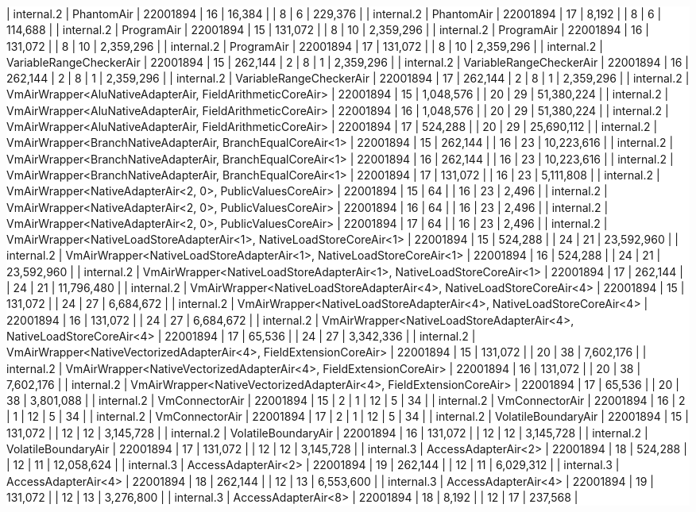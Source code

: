 | internal.2 | PhantomAir | 22001894 | 16 | 16,384 |  | 8 | 6 | 229,376 | 
| internal.2 | PhantomAir | 22001894 | 17 | 8,192 |  | 8 | 6 | 114,688 | 
| internal.2 | ProgramAir | 22001894 | 15 | 131,072 |  | 8 | 10 | 2,359,296 | 
| internal.2 | ProgramAir | 22001894 | 16 | 131,072 |  | 8 | 10 | 2,359,296 | 
| internal.2 | ProgramAir | 22001894 | 17 | 131,072 |  | 8 | 10 | 2,359,296 | 
| internal.2 | VariableRangeCheckerAir | 22001894 | 15 | 262,144 | 2 | 8 | 1 | 2,359,296 | 
| internal.2 | VariableRangeCheckerAir | 22001894 | 16 | 262,144 | 2 | 8 | 1 | 2,359,296 | 
| internal.2 | VariableRangeCheckerAir | 22001894 | 17 | 262,144 | 2 | 8 | 1 | 2,359,296 | 
| internal.2 | VmAirWrapper<AluNativeAdapterAir, FieldArithmeticCoreAir> | 22001894 | 15 | 1,048,576 |  | 20 | 29 | 51,380,224 | 
| internal.2 | VmAirWrapper<AluNativeAdapterAir, FieldArithmeticCoreAir> | 22001894 | 16 | 1,048,576 |  | 20 | 29 | 51,380,224 | 
| internal.2 | VmAirWrapper<AluNativeAdapterAir, FieldArithmeticCoreAir> | 22001894 | 17 | 524,288 |  | 20 | 29 | 25,690,112 | 
| internal.2 | VmAirWrapper<BranchNativeAdapterAir, BranchEqualCoreAir<1> | 22001894 | 15 | 262,144 |  | 16 | 23 | 10,223,616 | 
| internal.2 | VmAirWrapper<BranchNativeAdapterAir, BranchEqualCoreAir<1> | 22001894 | 16 | 262,144 |  | 16 | 23 | 10,223,616 | 
| internal.2 | VmAirWrapper<BranchNativeAdapterAir, BranchEqualCoreAir<1> | 22001894 | 17 | 131,072 |  | 16 | 23 | 5,111,808 | 
| internal.2 | VmAirWrapper<NativeAdapterAir<2, 0>, PublicValuesCoreAir> | 22001894 | 15 | 64 |  | 16 | 23 | 2,496 | 
| internal.2 | VmAirWrapper<NativeAdapterAir<2, 0>, PublicValuesCoreAir> | 22001894 | 16 | 64 |  | 16 | 23 | 2,496 | 
| internal.2 | VmAirWrapper<NativeAdapterAir<2, 0>, PublicValuesCoreAir> | 22001894 | 17 | 64 |  | 16 | 23 | 2,496 | 
| internal.2 | VmAirWrapper<NativeLoadStoreAdapterAir<1>, NativeLoadStoreCoreAir<1> | 22001894 | 15 | 524,288 |  | 24 | 21 | 23,592,960 | 
| internal.2 | VmAirWrapper<NativeLoadStoreAdapterAir<1>, NativeLoadStoreCoreAir<1> | 22001894 | 16 | 524,288 |  | 24 | 21 | 23,592,960 | 
| internal.2 | VmAirWrapper<NativeLoadStoreAdapterAir<1>, NativeLoadStoreCoreAir<1> | 22001894 | 17 | 262,144 |  | 24 | 21 | 11,796,480 | 
| internal.2 | VmAirWrapper<NativeLoadStoreAdapterAir<4>, NativeLoadStoreCoreAir<4> | 22001894 | 15 | 131,072 |  | 24 | 27 | 6,684,672 | 
| internal.2 | VmAirWrapper<NativeLoadStoreAdapterAir<4>, NativeLoadStoreCoreAir<4> | 22001894 | 16 | 131,072 |  | 24 | 27 | 6,684,672 | 
| internal.2 | VmAirWrapper<NativeLoadStoreAdapterAir<4>, NativeLoadStoreCoreAir<4> | 22001894 | 17 | 65,536 |  | 24 | 27 | 3,342,336 | 
| internal.2 | VmAirWrapper<NativeVectorizedAdapterAir<4>, FieldExtensionCoreAir> | 22001894 | 15 | 131,072 |  | 20 | 38 | 7,602,176 | 
| internal.2 | VmAirWrapper<NativeVectorizedAdapterAir<4>, FieldExtensionCoreAir> | 22001894 | 16 | 131,072 |  | 20 | 38 | 7,602,176 | 
| internal.2 | VmAirWrapper<NativeVectorizedAdapterAir<4>, FieldExtensionCoreAir> | 22001894 | 17 | 65,536 |  | 20 | 38 | 3,801,088 | 
| internal.2 | VmConnectorAir | 22001894 | 15 | 2 | 1 | 12 | 5 | 34 | 
| internal.2 | VmConnectorAir | 22001894 | 16 | 2 | 1 | 12 | 5 | 34 | 
| internal.2 | VmConnectorAir | 22001894 | 17 | 2 | 1 | 12 | 5 | 34 | 
| internal.2 | VolatileBoundaryAir | 22001894 | 15 | 131,072 |  | 12 | 12 | 3,145,728 | 
| internal.2 | VolatileBoundaryAir | 22001894 | 16 | 131,072 |  | 12 | 12 | 3,145,728 | 
| internal.2 | VolatileBoundaryAir | 22001894 | 17 | 131,072 |  | 12 | 12 | 3,145,728 | 
| internal.3 | AccessAdapterAir<2> | 22001894 | 18 | 524,288 |  | 12 | 11 | 12,058,624 | 
| internal.3 | AccessAdapterAir<2> | 22001894 | 19 | 262,144 |  | 12 | 11 | 6,029,312 | 
| internal.3 | AccessAdapterAir<4> | 22001894 | 18 | 262,144 |  | 12 | 13 | 6,553,600 | 
| internal.3 | AccessAdapterAir<4> | 22001894 | 19 | 131,072 |  | 12 | 13 | 3,276,800 | 
| internal.3 | AccessAdapterAir<8> | 22001894 | 18 | 8,192 |  | 12 | 17 | 237,568 | 